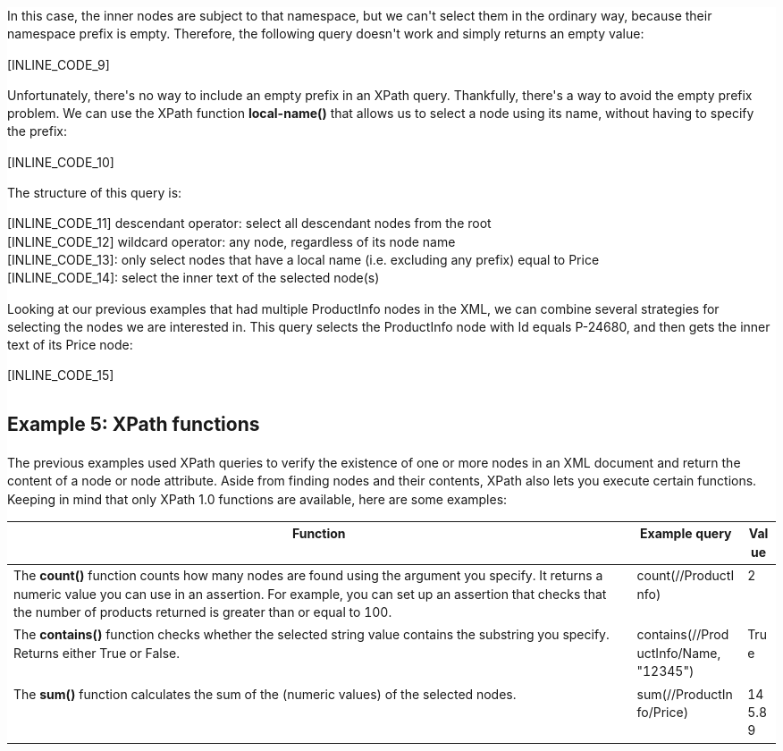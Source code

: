 In this case, the inner nodes are subject to that namespace, but we can't select them in the ordinary way, because their namespace prefix is empty. Therefore, the following query doesn't work and simply returns an empty value:

[INLINE_CODE_9]

Unfortunately, there's no way to include an empty prefix in an XPath query. Thankfully, there's a way to avoid the empty prefix problem. We can use the XPath function **local-name()** that allows us to select a node using its name, without having to specify the prefix:

[INLINE_CODE_10]

The structure of this query is:

[INLINE_CODE_11] descendant operator: select all descendant nodes from the root  
[INLINE_CODE_12] wildcard operator: any node, regardless of its node name  
[INLINE_CODE_13]: only select nodes that have a local name (i.e. excluding any prefix) equal to Price  
[INLINE_CODE_14]: select the inner text of the selected node(s)

Looking at our previous examples that had multiple ProductInfo nodes in the XML, we can combine several strategies for selecting the nodes we are interested in. This query selects the ProductInfo node with Id equals P-24680, and then gets the inner text of its Price node:

[INLINE_CODE_15]

## Example 5: XPath functions

The previous examples used XPath queries to verify the existence of one or more nodes in an XML document and return the content of a node or node attribute. Aside from finding nodes and their contents, XPath also lets you execute certain functions. Keeping in mind that only XPath 1.0 functions are available, here are some examples:

| Function                                                                                                                                                                                                                                                                    | Example query                         | Value  |
|-----------------------------------------------------------------------------------------------------------------------------------------------------------------------------------------------------------------------------------------------------------------------------|---------------------------------------|--------|
| The **count()** function counts how many nodes are found using the argument you specify. It returns a numeric value you can use in an assertion. For example, you can set up an assertion that checks that the number of products returned is greater than or equal to 100. | count(//ProductInfo)                  | 2      |
| The **contains()** function checks whether the selected string value contains the substring you specify. Returns either True or False.                                                                                                                                      | contains(//ProductInfo/Name, "12345") | True   |
| The **sum()** function calculates the sum of the (numeric values) of the selected nodes.                                                                                                                                                                                    | sum(//ProductInfo/Price)              | 145.89 |
